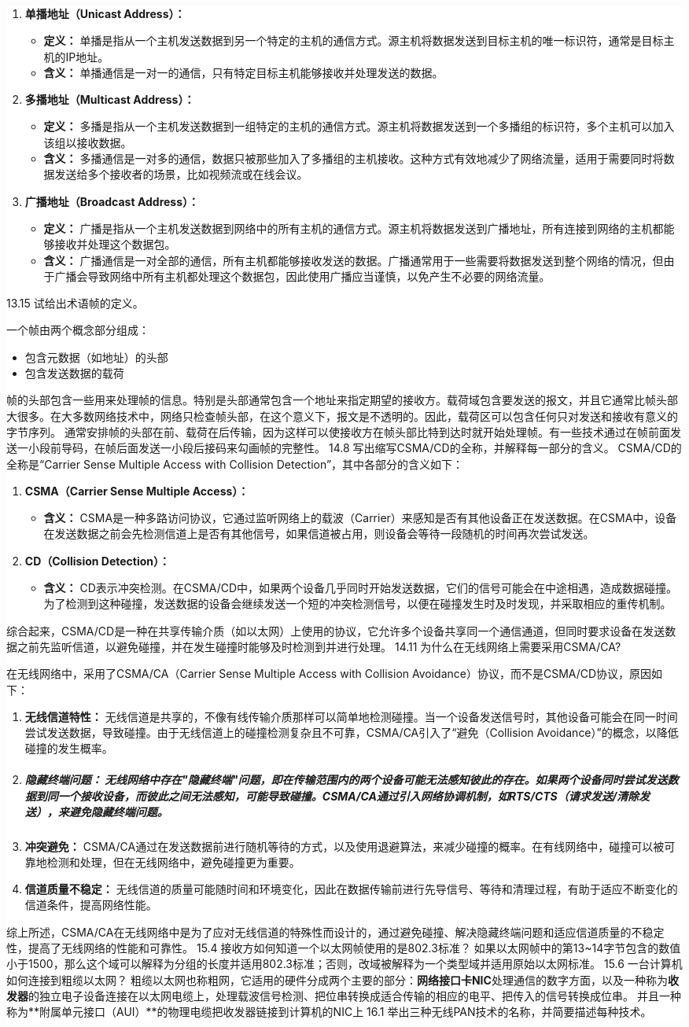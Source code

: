 1. **单播地址（Unicast Address）：**
   - **定义：** 单播是指从一个主机发送数据到另一个特定的主机的通信方式。源主机将数据发送到目标主机的唯一标识符，通常是目标主机的IP地址。
   - **含义：** 单播通信是一对一的通信，只有特定目标主机能够接收并处理发送的数据。

2. **多播地址（Multicast Address）：**
   - **定义：** 多播是指从一个主机发送数据到一组特定的主机的通信方式。源主机将数据发送到一个多播组的标识符，多个主机可以加入该组以接收数据。
   - **含义：** 多播通信是一对多的通信，数据只被那些加入了多播组的主机接收。这种方式有效地减少了网络流量，适用于需要同时将数据发送给多个接收者的场景，比如视频流或在线会议。

3. **广播地址（Broadcast Address）：**
   - **定义：** 广播是指从一个主机发送数据到网络中的所有主机的通信方式。源主机将数据发送到广播地址，所有连接到网络的主机都能够接收并处理这个数据包。
   - **含义：** 广播通信是一对全部的通信，所有主机都能够接收发送的数据。广播通常用于一些需要将数据发送到整个网络的情况，但由于广播会导致网络中所有主机都处理这个数据包，因此使用广播应当谨慎，以免产生不必要的网络流量。

13.15
试给出术语帧的定义。

一个帧由两个概念部分组成：
- 包含元数据（如地址）的头部
- 包含发送数据的载荷

帧的头部包含一些用来处理帧的信息。特别是头部通常包含一个地址来指定期望的接收方。载荷域包含要发送的报文，并且它通常比帧头部大很多。在大多数网络技术中，网络只检查帧头部，在这个意义下，报文是不透明的。因此，载荷区可以包含任何只对发送和接收有意义的字节序列。
通常安排帧的头部在前、载荷在后传输，因为这样可以使接收方在帧头部比特到达时就开始处理帧。有一些技术通过在帧前面发送一小段前导码，在帧后面发送一小段后接码来勾画帧的完整性。
14.8
写出缩写CSMA/CD的全称，并解释每一部分的含义。
CSMA/CD的全称是“Carrier Sense Multiple Access with Collision Detection”，其中各部分的含义如下：

1. **CSMA（Carrier Sense Multiple Access）：**
   - **含义：** CSMA是一种多路访问协议，它通过监听网络上的载波（Carrier）来感知是否有其他设备正在发送数据。在CSMA中，设备在发送数据之前会先检测信道上是否有其他信号，如果信道被占用，则设备会等待一段随机的时间再次尝试发送。

2. **CD（Collision Detection）：**
   - **含义：** CD表示冲突检测。在CSMA/CD中，如果两个设备几乎同时开始发送数据，它们的信号可能会在中途相遇，造成数据碰撞。为了检测到这种碰撞，发送数据的设备会继续发送一个短的冲突检测信号，以便在碰撞发生时及时发现，并采取相应的重传机制。

综合起来，CSMA/CD是一种在共享传输介质（如以太网）上使用的协议，它允许多个设备共享同一个通信通道，但同时要求设备在发送数据之前先监听信道，以避免碰撞，并在发生碰撞时能够及时检测到并进行处理。
14.11
为什么在无线网络上需要采用CSMA/CA?

在无线网络中，采用了CSMA/CA（Carrier Sense Multiple Access with Collision Avoidance）协议，而不是CSMA/CD协议，原因如下：

1. **无线信道特性：** 无线信道是共享的，不像有线传输介质那样可以简单地检测碰撞。当一个设备发送信号时，其他设备可能会在同一时间尝试发送数据，导致碰撞。由于无线信道上的碰撞检测复杂且不可靠，CSMA/CA引入了“避免（Collision Avoidance）”的概念，以降低碰撞的发生概率。

2. **<h5>隐藏终端问题：** 无线网络中存在"隐藏终端"问题，即在传输范围内的两个设备可能无法感知彼此的存在。如果两个设备同时尝试发送数据到同一个接收设备，而彼此之间无法感知，可能导致碰撞。CSMA/CA通过引入网络协调机制，如RTS/CTS（请求发送/清除发送），来避免隐藏终端问题。

3. **冲突避免：** CSMA/CA通过在发送数据前进行随机等待的方式，以及使用退避算法，来减少碰撞的概率。在有线网络中，碰撞可以被可靠地检测和处理，但在无线网络中，避免碰撞更为重要。

4. **信道质量不稳定：** 无线信道的质量可能随时间和环境变化，因此在数据传输前进行先导信号、等待和清理过程，有助于适应不断变化的信道条件，提高网络性能。

综上所述，CSMA/CA在无线网络中是为了应对无线信道的特殊性而设计的，通过避免碰撞、解决隐藏终端问题和适应信道质量的不稳定性，提高了无线网络的性能和可靠性。
15.4
接收方如何知道一个以太网帧使用的是802.3标准？
如果以太网帧中的第13~14字节包含的数值小于1500，那么这个域可以解释为分组的长度并适用802.3标准；否则，改域被解释为一个类型域并适用原始以太网标准。
15.6
一台计算机如何连接到粗缆以太网？
粗缆以太网也称粗网，它适用的硬件分成两个主要的部分：**网络接口卡NIC**处理通信的数字方面，以及一种称为**收发器**的独立电子设备连接在以太网电缆上，处理载波信号检测、把位串转换成适合传输的相应的电平、把传入的信号转换成位串。
并且一种称为**附属单元接口（AUI）**的物理电缆把收发器链接到计算机的NIC上
16.1
举出三种无线PAN技术的名称，并简要描述每种技术。
